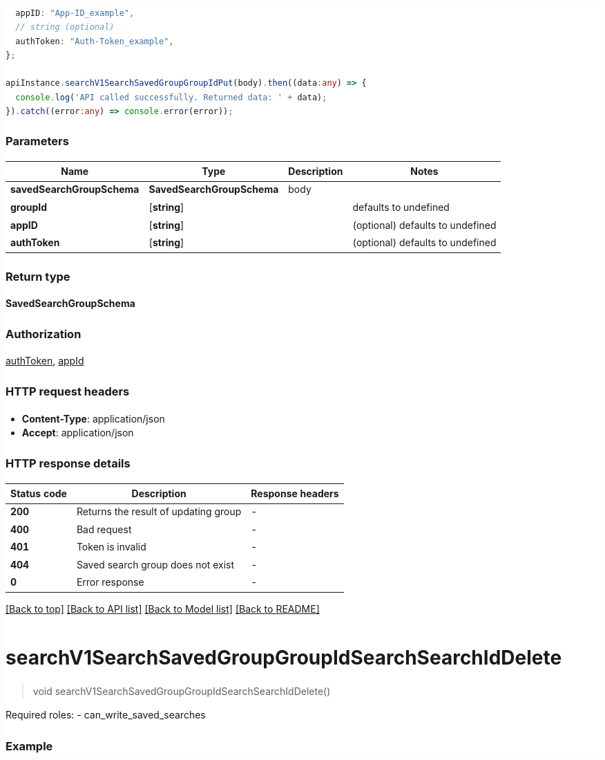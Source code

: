 ```typescript
  appID: "App-ID_example",
  // string (optional)
  authToken: "Auth-Token_example",
};

apiInstance.searchV1SearchSavedGroupGroupIdPut(body).then((data:any) => {
  console.log('API called successfully. Returned data: ' + data);
}).catch((error:any) => console.error(error));
```


### Parameters

Name | Type | Description  | Notes
------------- | ------------- | ------------- | -------------
 **savedSearchGroupSchema** | **SavedSearchGroupSchema**| body |
 **groupId** | [**string**] |  | defaults to undefined
 **appID** | [**string**] |  | (optional) defaults to undefined
 **authToken** | [**string**] |  | (optional) defaults to undefined


### Return type

**SavedSearchGroupSchema**

### Authorization

[authToken](README.md#authToken), [appId](README.md#appId)

### HTTP request headers

 - **Content-Type**: application/json
 - **Accept**: application/json


### HTTP response details
| Status code | Description | Response headers |
|-------------|-------------|------------------|
**200** | Returns the result of updating group |  -  |
**400** | Bad request |  -  |
**401** | Token is invalid |  -  |
**404** | Saved search group does not exist |  -  |
**0** | Error response |  -  |

[[Back to top]](#) [[Back to API list]](README.md#documentation-for-api-endpoints) [[Back to Model list]](README.md#documentation-for-models) [[Back to README]](README.md)

# **searchV1SearchSavedGroupGroupIdSearchSearchIdDelete**
> void searchV1SearchSavedGroupGroupIdSearchSearchIdDelete()

 Required roles:  - can_write_saved_searches 

### Example
